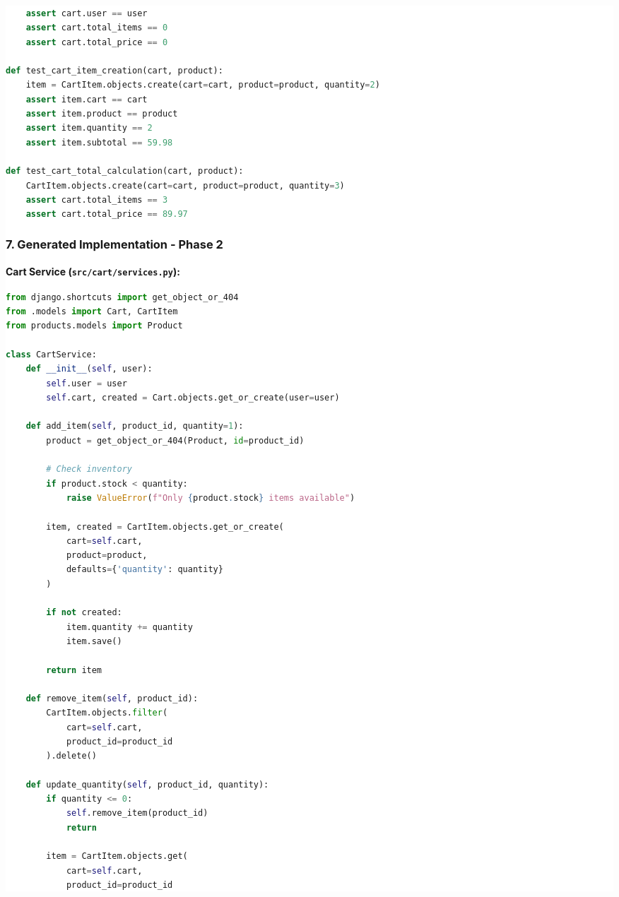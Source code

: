 ```python
    assert cart.user == user
    assert cart.total_items == 0
    assert cart.total_price == 0

def test_cart_item_creation(cart, product):
    item = CartItem.objects.create(cart=cart, product=product, quantity=2)
    assert item.cart == cart
    assert item.product == product
    assert item.quantity == 2
    assert item.subtotal == 59.98

def test_cart_total_calculation(cart, product):
    CartItem.objects.create(cart=cart, product=product, quantity=3)
    assert cart.total_items == 3
    assert cart.total_price == 89.97
```

### 7. Generated Implementation - Phase 2

**Cart Service (`src/cart/services.py`):**
```python
from django.shortcuts import get_object_or_404
from .models import Cart, CartItem
from products.models import Product

class CartService:
    def __init__(self, user):
        self.user = user
        self.cart, created = Cart.objects.get_or_create(user=user)
    
    def add_item(self, product_id, quantity=1):
        product = get_object_or_404(Product, id=product_id)
        
        # Check inventory
        if product.stock < quantity:
            raise ValueError(f"Only {product.stock} items available")
        
        item, created = CartItem.objects.get_or_create(
            cart=self.cart,
            product=product,
            defaults={'quantity': quantity}
        )
        
        if not created:
            item.quantity += quantity
            item.save()
        
        return item
    
    def remove_item(self, product_id):
        CartItem.objects.filter(
            cart=self.cart,
            product_id=product_id
        ).delete()
    
    def update_quantity(self, product_id, quantity):
        if quantity <= 0:
            self.remove_item(product_id)
            return
        
        item = CartItem.objects.get(
            cart=self.cart,
            product_id=product_id
```